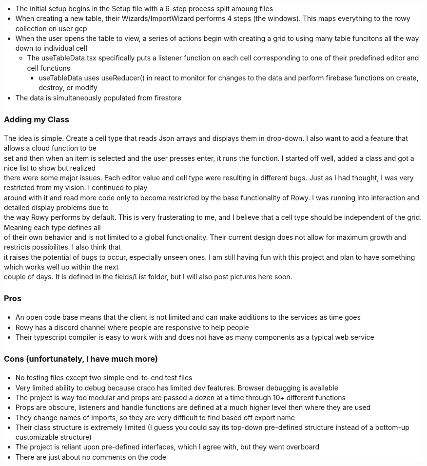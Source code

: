 - The initial setup begins in the Setup file with a 6-step process split amoung
  files
- When creating a new table, their Wizards/ImportWizard performs 4 steps (the
  windows). This maps everything to the rowy collection on user gcp
- When the user opens the table to view, a series of actions begin with creating
  a grid to using many table funcitons all the way down to individual cell
  - The useTableData.tsx specifically puts a listener function on each cell
    corresponding to one of their predefined editor and cell functions
    - useTableData uses useReducer() in react to monitor for changes to the data
      and perform firebase functions on create, destroy, or modify
- The data is simultaneously populated from firestore

### Adding my Class

The idea is simple. Create a cell type that reads Json arrays and displays them
in drop-down. I also want to add a feature that allows a cloud function to be  
set and then when an item is selected and the user presses enter, it runs the
function. I started off well, added a class and got a nice list to show but
realized  
there were some major issues. Each editor value and cell type were resulting in
different bugs. Just as I had thought, I was very restricted from my vision. I
continued to play  
around with it and read more code only to become restricted by the base
functionality of Rowy. I was running into interaction and detailed display
problems due to  
the way Rowy performs by default. This is very frusterating to me, and I believe
that a cell type should be independent of the grid. Meaning each type defines
all  
of their own behavior and is not limited to a global functionality. Their
current design does not allow for maximum growth and restricts possibilites. I
also think that  
it raises the potential of bugs to occur, especially unseen ones. I am still
having fun with this project and plan to have something which works well up
within the next  
couple of days. It is defined in the fields/List folder, but I will also post
pictures here soon.

### Pros

- An open code base means that the client is not limited and can make additions
  to the services as time goes
- Rowy has a discord channel where people are responsive to help people
- Their typescript compiler is easy to work with and does not have as many
  components as a typical web service

### Cons (unfortunately, I have much more)

- No testing files except two simple end-to-end test files
- Very limited ability to debug because craco has limited dev features. Browser
  debugging is available
- The project is way too modular and props are passed a dozen at a time through
  10+ different functions
- Props are obscure, listeners and handle functions are defined at a much higher
  level then where they are used
- They change names of imports, so they are very difficult to find based off
  export name
- Their class structure is extremely limited (I guess you could say its top-down
  pre-defined structure instead of a bottom-up customizable structure)
- The project is reliant upon pre-defined interfaces, which I agree with, but
  they went overboard
- There are just about no comments on the code
